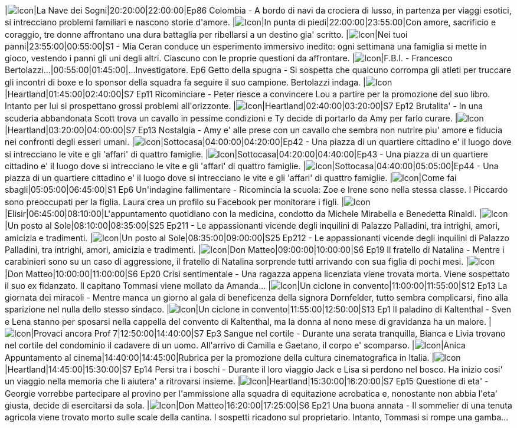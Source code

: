 |![Icon](https://guidatv.sky.it/uuid/DTT_Cover_aylSk7oKf.png)|La Nave dei Sogni|20:20:00|22:00:00|Ep86 Colombia - A bordo di navi da crociera di lusso, in partenza per viaggi esotici, si intrecciano problemi familiari e nascono storie d&#039;amore.
|![Icon](https://guidatv.sky.it/uuid/DTT_Cover_aylSk7oKf.png)|In punta di piedi|22:00:00|23:55:00|Con amore, sacrificio e coraggio, tre donne affrontano una dura battaglia per ribellarsi a un destino gia&#039; scritto.
|![Icon](https://guidatv.sky.it/uuid/DTT_Cover_aylSk7oKf.png)|Nei tuoi panni|23:55:00|00:55:00|S1 - Mia Ceran conduce un esperimento immersivo inedito: ogni settimana una famiglia si mette in gioco, vestendo i panni gli uni degli altri. Ciascuno con le proprie questioni da affrontare.
|![Icon](https://guidatv.sky.it/uuid/DTT_Cover_aylSk7oKf.png)|F.B.I. - Francesco Bertolazzi...|00:55:00|01:45:00|...Investigatore. Ep6 Getto della spugna - Si sospetta che qualcuno corrompa gli atleti per truccare gli incontri di boxe e lo sponsor della squadra fa seguire il suo campione. Bertolazzi indaga.
|![Icon](https://guidatv.sky.it/uuid/DTT_Cover_aylSk7oKf.png)|Heartland|01:45:00|02:40:00|S7 Ep11 Ricominciare - Peter riesce a convincere Lou a partire per la promozione del suo libro. Intanto per lui si prospettano grossi problemi all&#039;orizzonte.
|![Icon](https://guidatv.sky.it/uuid/DTT_Cover_aylSk7oKf.png)|Heartland|02:40:00|03:20:00|S7 Ep12 Brutalita&#039; - In una scuderia abbandonata Scott trova un cavallo in pessime condizioni e Ty decide di portarlo da Amy per farlo curare.
|![Icon](https://guidatv.sky.it/uuid/DTT_Cover_aylSk7oKf.png)|Heartland|03:20:00|04:00:00|S7 Ep13 Nostalgia - Amy e&#039; alle prese con un cavallo che sembra non nutrire piu&#039; amore e fiducia nei confronti degli esseri umani.
|![Icon](https://guidatv.sky.it/uuid/DTT_Cover_aylSk7oKf.png)|Sottocasa|04:00:00|04:20:00|Ep42 - Una piazza di un quartiere cittadino e&#039; il luogo dove si intrecciano le vite e gli &#039;affari&#039; di quattro famiglie.
|![Icon](https://guidatv.sky.it/uuid/DTT_Cover_aylSk7oKf.png)|Sottocasa|04:20:00|04:40:00|Ep43 - Una piazza di un quartiere cittadino e&#039; il luogo dove si intrecciano le vite e gli &#039;affari&#039; di quattro famiglie.
|![Icon](https://guidatv.sky.it/uuid/DTT_Cover_aylSk7oKf.png)|Sottocasa|04:40:00|05:05:00|Ep44 - Una piazza di un quartiere cittadino e&#039; il luogo dove si intrecciano le vite e gli &#039;affari&#039; di quattro famiglie.
|![Icon](https://guidatv.sky.it/uuid/DTT_Cover_aylSk7oKf.png)|Come fai sbagli|05:05:00|06:45:00|S1 Ep6 Un&#039;indagine fallimentare - Ricomincia la scuola: Zoe e Irene sono nella stessa classe. I Piccardo sono preoccupati per la figlia. Laura crea un profilo su Facebook per monitorare i figli.
|![Icon](https://guidatv.sky.it/uuid/DTT_Cover_aylSk7oKf.png)|Elisir|06:45:00|08:10:00|L&#039;appuntamento quotidiano con la medicina, condotto da Michele Mirabella e Benedetta Rinaldi.
|![Icon](https://guidatv.sky.it/uuid/DTT_Cover_aylSk7oKf.png)|Un posto al Sole|08:10:00|08:35:00|S25 Ep211 - Le appassionanti vicende degli inquilini di Palazzo Palladini, tra intrighi, amori, amicizia e tradimenti.
|![Icon](https://guidatv.sky.it/uuid/DTT_Cover_aylSk7oKf.png)|Un posto al Sole|08:35:00|09:00:00|S25 Ep212 - Le appassionanti vicende degli inquilini di Palazzo Palladini, tra intrighi, amori, amicizia e tradimenti.
|![Icon](https://guidatv.sky.it/uuid/DTT_Cover_aylSk7oKf.png)|Don Matteo|09:00:00|10:00:00|S6 Ep19 Il fratello di Natalina - Mentre i carabinieri sono su un caso di aggressione, il fratello di Natalina sorprende tutti arrivando con sua figlia di pochi mesi.
|![Icon](https://guidatv.sky.it/uuid/DTT_Cover_aylSk7oKf.png)|Don Matteo|10:00:00|11:00:00|S6 Ep20 Crisi sentimentale - Una ragazza appena licenziata viene trovata morta. Viene sospettato il suo ex fidanzato. Il capitano Tommasi viene mollato da Amanda...
|![Icon](https://guidatv.sky.it/uuid/DTT_Cover_aylSk7oKf.png)|Un ciclone in convento|11:00:00|11:55:00|S12 Ep13 La giornata dei miracoli - Mentre manca un giorno al gala di beneficenza della signora Dornfelder, tutto sembra complicarsi, fino alla sparizione nel nulla dello stesso sindaco.
|![Icon](https://guidatv.sky.it/uuid/DTT_Cover_aylSk7oKf.png)|Un ciclone in convento|11:55:00|12:50:00|S13 Ep1 Il paladino di Kaltenthal - Sven e Lena stanno per sposarsi nella cappella del convento di Kaltenthal, ma la donna al nono mese di gravidanza ha un malore.
|![Icon](https://guidatv.sky.it/uuid/DTT_Cover_aylSk7oKf.png)|Provaci ancora Prof 7|12:50:00|14:40:00|S7 Ep3 Sangue nel cortile - Durante una serata tranquilla, Bianca e Livia trovano nel cortile del condominio il cadavere di un uomo. All&#039;arrivo di Camilla e Gaetano, il corpo e&#039; scomparso.
|![Icon](https://guidatv.sky.it/uuid/DTT_Cover_aylSk7oKf.png)|Anica Appuntamento al cinema|14:40:00|14:45:00|Rubrica per la promozione della cultura cinematografica in Italia.
|![Icon](https://guidatv.sky.it/uuid/DTT_Cover_aylSk7oKf.png)|Heartland|14:45:00|15:30:00|S7 Ep14 Persi tra i boschi - Durante il loro viaggio Jack e Lisa si perdono nel bosco. Ha inizio cosi&#039; un viaggio nella memoria che li aiutera&#039; a ritrovarsi insieme.
|![Icon](https://guidatv.sky.it/uuid/DTT_Cover_aylSk7oKf.png)|Heartland|15:30:00|16:20:00|S7 Ep15 Questione di eta&#039; - Georgie vorrebbe partecipare al provino per l&#039;ammissione alla squadra di equitazione acrobatica e, nonostante non abbia l&#039;eta&#039; giusta, decide di esercitarsi da sola.
|![Icon](https://guidatv.sky.it/uuid/DTT_Cover_aylSk7oKf.png)|Don Matteo|16:20:00|17:25:00|S6 Ep21 Una buona annata - Il sommelier di una tenuta agricola viene trovato morto sulle scale della cantina. I sospetti ricadono sul proprietario. Intanto, Tommasi si rompe una gamba...